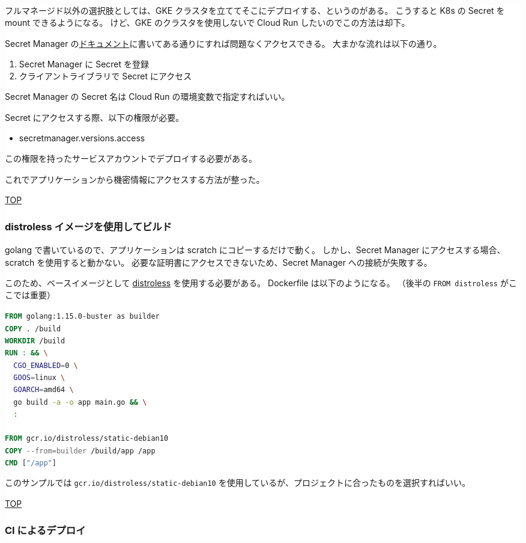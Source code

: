 フルマネージド以外の選択肢としては、GKE クラスタを立ててそこにデプロイする、というのがある。
こうすると K8s の Secret を mount できるようになる。
けど、GKE のクラスタを使用しないで Cloud Run したいのでこの方法は却下。

Secret Manager の[ドキュメント](https://cloud.google.com/secret-manager/docs/quickstart#secretmanager-quickstart-go)に書いてある通りにすれば問題なくアクセスできる。
大まかな流れは以下の通り。

1. Secret Manager に Secret を登録
1. クライアントライブラリで Secret にアクセス

Secret Manager の Secret 名は Cloud Run の環境変数で指定すればいい。

Secret にアクセスする際、以下の権限が必要。

- secretmanager.versions.access

この権限を持ったサービスアカウントでデプロイする必要がある。

これでアプリケーションから機密情報にアクセスする方法が整った。


[TOP](#top)
<a id="use-distroless"></a>
### distroless イメージを使用してビルド

golang で書いているので、アプリケーションは scratch にコピーするだけで動く。
しかし、Secret Manager にアクセスする場合、scratch を使用すると動かない。
必要な証明書にアクセスできないため、Secret Manager への接続が失敗する。

このため、ベースイメージとして [distroless](https://github.com/GoogleContainerTools/distroless) を使用する必要がある。
Dockerfile は以下のようになる。
（後半の `FROM distroless` がここでは重要）

```Dockerfile
FROM golang:1.15.0-buster as builder
COPY . /build
WORKDIR /build
RUN : && \
  CGO_ENABLED=0 \
  GOOS=linux \
  GOARCH=amd64 \
  go build -a -o app main.go && \
  :

FROM gcr.io/distroless/static-debian10
COPY --from=builder /build/app /app
CMD ["/app"]
```

このサンプルでは `gcr.io/distroless/static-debian10` を使用しているが、プロジェクトに合ったものを選択すればいい。


[TOP](#top)
<a id="ci-deploy"></a>
### CI によるデプロイ
